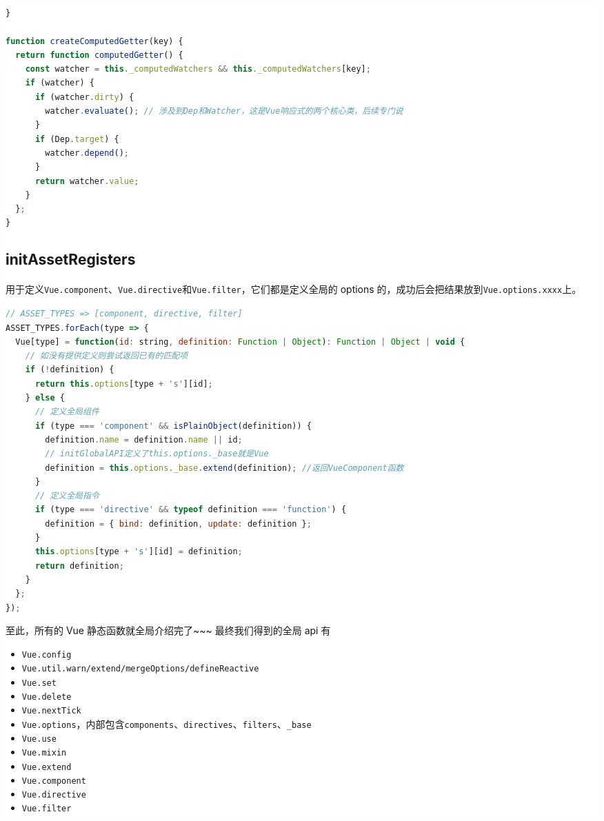 ```js
}

function createComputedGetter(key) {
  return function computedGetter() {
    const watcher = this._computedWatchers && this._computedWatchers[key];
    if (watcher) {
      if (watcher.dirty) {
        watcher.evaluate(); // 涉及到Dep和Watcher，这是Vue响应式的两个核心类，后续专门说
      }
      if (Dep.target) {
        watcher.depend();
      }
      return watcher.value;
    }
  };
}
```

## initAssetRegisters

用于定义`Vue.component`、`Vue.directive`和`Vue.filter`，它们都是定义全局的 options 的，成功后会把结果放到`Vue.options.xxxx`上。

```js
// ASSET_TYPES => [component, directive, filter]
ASSET_TYPES.forEach(type => {
  Vue[type] = function(id: string, definition: Function | Object): Function | Object | void {
    // 如没有提供定义则尝试返回已有的匹配项
    if (!definition) {
      return this.options[type + 's'][id];
    } else {
      // 定义全局组件
      if (type === 'component' && isPlainObject(definition)) {
        definition.name = definition.name || id;
        // initGlobalAPI定义了this.options._base就是Vue
        definition = this.options._base.extend(definition); //返回VueComponent函数
      }
      // 定义全局指令
      if (type === 'directive' && typeof definition === 'function') {
        definition = { bind: definition, update: definition };
      }
      this.options[type + 's'][id] = definition;
      return definition;
    }
  };
});
```

至此，所有的 Vue 静态函数就全局介绍完了~~~ 最终我们得到的全局 api 有

- `Vue.config`
- `Vue.util.warn/extend/mergeOptions/defineReactive`
- `Vue.set`
- `Vue.delete`
- `Vue.nextTick`
- `Vue.options`，内部包含`components`、`directives`、`filters`、`_base`
- `Vue.use`
- `Vue.mixin`
- `Vue.extend`
- `Vue.component`
- `Vue.directive`
- `Vue.filter`

